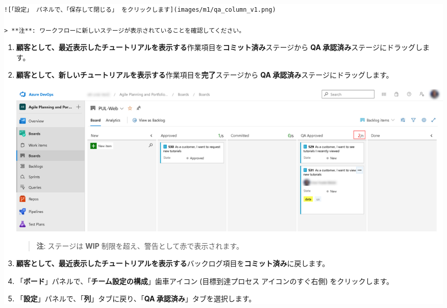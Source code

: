     ![「設定」 パネルで、「保存して閉じる」 をクリックします](images/m1/qa_column_v1.png)

    > **注**: ワークフローに新しいステージが表示されていることを確認してください。

1.  **顧客として、最近表示したチュートリアルを表示する**作業項目を**コミット済み**ステージから **QA 承認済み**ステージにドラッグします。
1.  **顧客として、新しいチュートリアルを表示する**作業項目を**完了**ステージから **QA 承認済み**ステージにドラッグします。

    ![ステージは **WIP** 制限を超え、「QA 承認済み」 列の横にある警告として赤で表示されます](images/m1/wip_limit_v1.png)

    > **注**: ステージは **WIP** 制限を超え、警告として赤で表示されます。

1.  **顧客として、最近表示したチュートリアルを表示する**バックログ項目を**コミット済み**に戻します。
1.  「**ボード**」パネルで、「**チーム設定の構成**」歯車アイコン (目標到達プロセス アイコンのすぐ右側) をクリックします。
1.  「**設定**」パネルで、「**列**」タブに戻り、「**QA 承認済み**」タブを選択します。 
